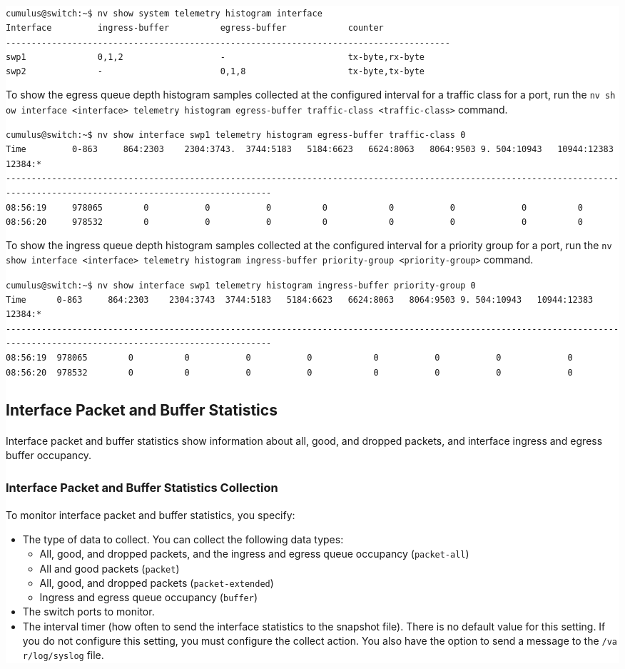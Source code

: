 ```
cumulus@switch:~$ nv show system telemetry histogram interface
Interface         ingress-buffer          egress-buffer            counter 
--------------------------------------------------------------------------------------- 
swp1              0,1,2                   -                        tx-byte,rx-byte 
swp2              -                       0,1,8                    tx-byte,tx-byte
```

To show the egress queue depth histogram samples collected at the configured interval for a traffic class for a port, run the `nv show interface <interface> telemetry histogram egress-buffer traffic-class <traffic-class>` command.

```
cumulus@switch:~$ nv show interface swp1 telemetry histogram egress-buffer traffic-class 0
Time         0-863     864:2303    2304:3743.  3744:5183   5184:6623   6624:8063   8064:9503 9. 504:10943   10944:12383 
12384:* 
---------------------------------------------------------------------------------------------------------------------------------------------------------------------------- 
08:56:19     978065        0           0           0          0            0           0             0          0
08:56:20     978532        0           0           0          0            0           0             0          0 
```

To show the ingress queue depth histogram samples collected at the configured interval for a priority group for a port, run the `nv show interface <interface> telemetry histogram ingress-buffer priority-group <priority-group>` command.

```
cumulus@switch:~$ nv show interface swp1 telemetry histogram ingress-buffer priority-group 0
Time      0-863     864:2303    2304:3743  3744:5183   5184:6623   6624:8063   8064:9503 9. 504:10943   10944:12383 
12384:* 
---------------------------------------------------------------------------------------------------------------------------------------------------------------------------- 
08:56:19  978065        0          0           0           0            0           0           0             0
08:56:20  978532        0          0           0           0            0           0           0             0
```

## Interface Packet and Buffer Statistics

Interface packet and buffer statistics show information about all, good, and dropped packets, and interface ingress and egress buffer occupancy.

### Interface Packet and Buffer Statistics Collection

To monitor interface packet and buffer statistics, you specify:
- The type of data to collect. You can collect the following data types:
   - All, good, and dropped packets, and the ingress and egress queue occupancy (`packet-all`)
   - All and good packets (`packet`)
   - All, good, and dropped packets (`packet-extended`)
   - Ingress and egress queue occupancy (`buffer`)
- The switch ports to monitor.
- The interval timer (how often to send the interface statistics to the snapshot file). There is no default value for this setting. If you do not configure this setting, you must configure the collect action. You also have the option to send a message to the `/var/log/syslog` file.
